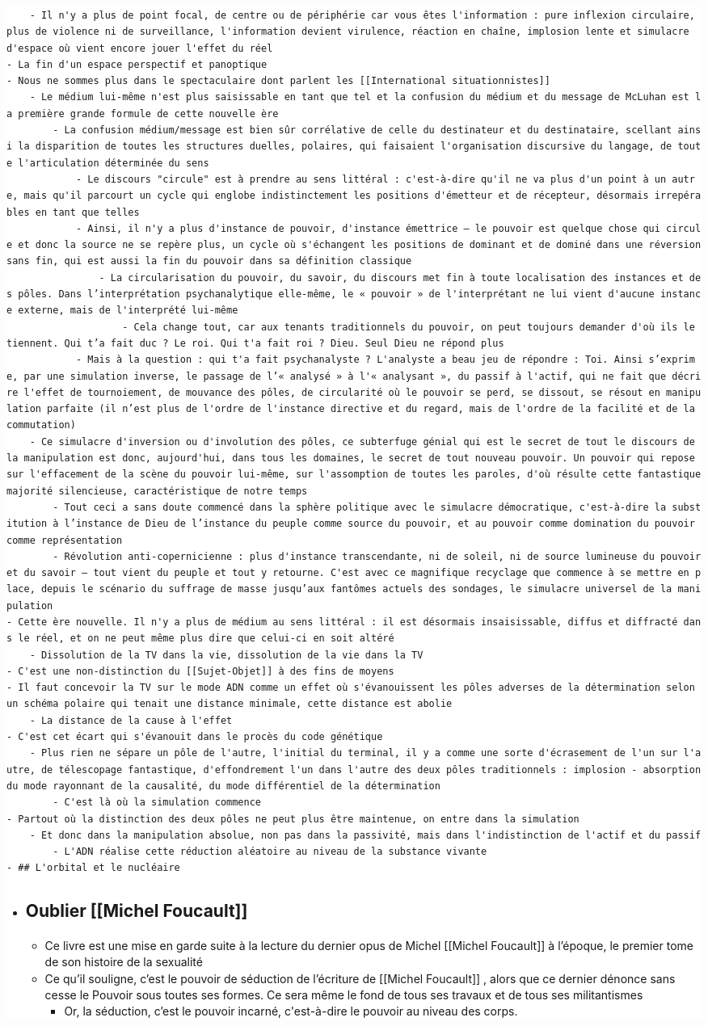 		- Il n'y a plus de point focal, de centre ou de périphérie car vous êtes l'information : pure inflexion circulaire, plus de violence ni de surveillance, l'information devient virulence, réaction en chaîne, implosion lente et simulacre d'espace où vient encore jouer l'effet du réel
	- La fin d'un espace perspectif et panoptique
	- Nous ne sommes plus dans le spectaculaire dont parlent les [[International situationnistes]]
		- Le médium lui-même n'est plus saisissable en tant que tel et la confusion du médium et du message de McLuhan est la première grande formule de cette nouvelle ère
			- La confusion médium/message est bien sûr corrélative de celle du destinateur et du destinataire, scellant ainsi la disparition de toutes les structures duelles, polaires, qui faisaient l'organisation discursive du langage, de toute l'articulation déterminée du sens
				- Le discours "circule" est à prendre au sens littéral : c'est-à-dire qu'il ne va plus d'un point à un autre, mais qu'il parcourt un cycle qui englobe indistinctement les positions d'émetteur et de récepteur, désormais irrepérables en tant que telles
				- Ainsi, il n'y a plus d'instance de pouvoir, d'instance émettrice – le pouvoir est quelque chose qui circule et donc la source ne se repère plus, un cycle où s'échangent les positions de dominant et de dominé dans une réversion sans fin, qui est aussi la fin du pouvoir dans sa définition classique
					- La circularisation du pouvoir, du savoir, du discours met fin à toute localisation des instances et des pôles. Dans l’interprétation psychanalytique elle-même, le « pouvoir » de l'interprétant ne lui vient d'aucune instance externe, mais de l'interprété lui-même
						- Cela change tout, car aux tenants traditionnels du pouvoir, on peut toujours demander d'où ils le tiennent. Qui t’a fait duc ? Le roi. Qui t'a fait roi ? Dieu. Seul Dieu ne répond plus
				- Mais à la question : qui t'a fait psychanalyste ? L'analyste a beau jeu de répondre : Toi. Ainsi s’exprime, par une simulation inverse, le passage de l’« analysé » à l'« analysant », du passif à l'actif, qui ne fait que décrire l'effet de tournoiement, de mouvance des pôles, de circularité où le pouvoir se perd, se dissout, se résout en manipulation parfaite (il n’est plus de l'ordre de l'instance directive et du regard, mais de l'ordre de la facilité et de la commutation)
		- Ce simulacre d'inversion ou d'involution des pôles, ce subterfuge génial qui est le secret de tout le discours de la manipulation est donc, aujourd'hui, dans tous les domaines, le secret de tout nouveau pouvoir. Un pouvoir qui repose sur l'effacement de la scène du pouvoir lui-même, sur l'assomption de toutes les paroles, d'où résulte cette fantastique majorité silencieuse, caractéristique de notre temps
			- Tout ceci a sans doute commencé dans la sphère politique avec le simulacre démocratique, c'est-à-dire la substitution à l’instance de Dieu de l’instance du peuple comme source du pouvoir, et au pouvoir comme domination du pouvoir comme représentation
			- Révolution anti-copernicienne : plus d'instance transcendante, ni de soleil, ni de source lumineuse du pouvoir et du savoir – tout vient du peuple et tout y retourne. C'est avec ce magnifique recyclage que commence à se mettre en place, depuis le scénario du suffrage de masse jusqu’aux fantômes actuels des sondages, le simulacre universel de la manipulation
	- Cette ère nouvelle. Il n'y a plus de médium au sens littéral : il est désormais insaisissable, diffus et diffracté dans le réel, et on ne peut même plus dire que celui-ci en soit altéré
		- Dissolution de la TV dans la vie, dissolution de la vie dans la TV
	- C'est une non-distinction du [[Sujet-Objet]] à des fins de moyens
	- Il faut concevoir la TV sur le mode ADN comme un effet où s'évanouissent les pôles adverses de la détermination selon un schéma polaire qui tenait une distance minimale, cette distance est abolie
		- La distance de la cause à l'effet
	- C'est cet écart qui s'évanouit dans le procès du code génétique
		- Plus rien ne sépare un pôle de l'autre, l'initial du terminal, il y a comme une sorte d'écrasement de l'un sur l'autre, de télescopage fantastique, d'effondrement l'un dans l'autre des deux pôles traditionnels : implosion - absorption du mode rayonnant de la causalité, du mode différentiel de la détermination
			- C'est là où la simulation commence
	- Partout où la distinction des deux pôles ne peut plus être maintenue, on entre dans la simulation
		- Et donc dans la manipulation absolue, non pas dans la passivité, mais dans l'indistinction de l'actif et du passif
			- L'ADN réalise cette réduction aléatoire au niveau de la substance vivante
	- ## L'orbital et le nucléaire
- ## Oublier [[Michel Foucault]]
	- Ce livre est une mise en garde suite à la lecture du dernier opus de Michel [[Michel Foucault]] à l’époque, le premier tome de son histoire de la sexualité
	- Ce qu’il souligne, c’est le pouvoir de séduction de l’écriture de [[Michel Foucault]] , alors que ce dernier dénonce sans cesse le Pouvoir sous toutes ses formes. Ce sera même le fond de tous ses travaux et de tous ses militantismes
		- Or, la séduction, c’est le pouvoir incarné, c'est-à-dire le pouvoir au niveau des corps.